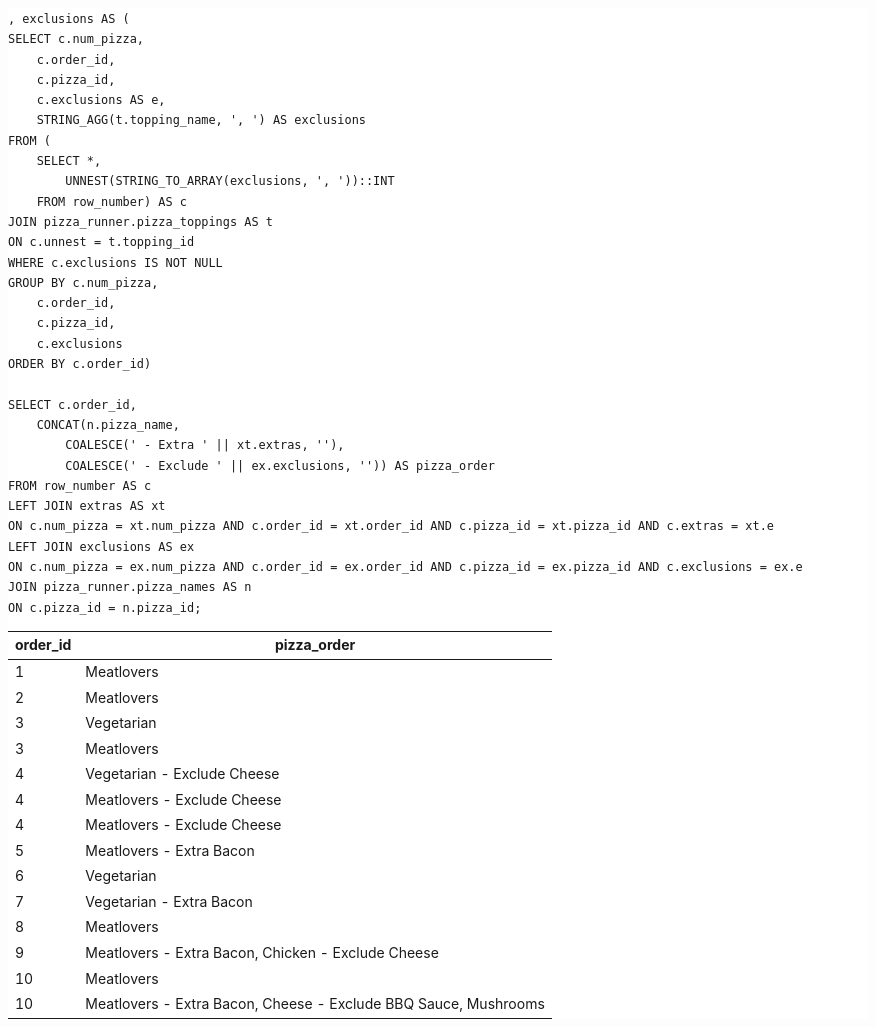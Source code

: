     , exclusions AS (
    SELECT c.num_pizza,
    	c.order_id,
    	c.pizza_id,
      	c.exclusions AS e,
        STRING_AGG(t.topping_name, ', ') AS exclusions
    FROM (
      	SELECT *,
    		UNNEST(STRING_TO_ARRAY(exclusions, ', '))::INT
    	FROM row_number) AS c
    JOIN pizza_runner.pizza_toppings AS t
    ON c.unnest = t.topping_id
    WHERE c.exclusions IS NOT NULL
    GROUP BY c.num_pizza,
    	c.order_id,
    	c.pizza_id,
      	c.exclusions
    ORDER BY c.order_id)
    
    SELECT c.order_id,
    	CONCAT(n.pizza_name,
       		COALESCE(' - Extra ' || xt.extras, ''), 
        	COALESCE(' - Exclude ' || ex.exclusions, '')) AS pizza_order
    FROM row_number AS c
    LEFT JOIN extras AS xt
    ON c.num_pizza = xt.num_pizza AND c.order_id = xt.order_id AND c.pizza_id = xt.pizza_id AND c.extras = xt.e
    LEFT JOIN exclusions AS ex
    ON c.num_pizza = ex.num_pizza AND c.order_id = ex.order_id AND c.pizza_id = ex.pizza_id AND c.exclusions = ex.e
    JOIN pizza_runner.pizza_names AS n
    ON c.pizza_id = n.pizza_id;

| order_id | pizza_order                                                     |
| -------- | --------------------------------------------------------------- |
| 1        | Meatlovers                                                      |
| 2        | Meatlovers                                                      |
| 3        | Vegetarian                                                      |
| 3        | Meatlovers                                                      |
| 4        | Vegetarian - Exclude Cheese                                     |
| 4        | Meatlovers - Exclude Cheese                                     |
| 4        | Meatlovers - Exclude Cheese                                     |
| 5        | Meatlovers - Extra Bacon                                        |
| 6        | Vegetarian                                                      |
| 7        | Vegetarian - Extra Bacon                                        |
| 8        | Meatlovers                                                      |
| 9        | Meatlovers - Extra Bacon, Chicken - Exclude Cheese              |
| 10       | Meatlovers                                                      |
| 10       | Meatlovers - Extra Bacon, Cheese - Exclude BBQ Sauce, Mushrooms |
